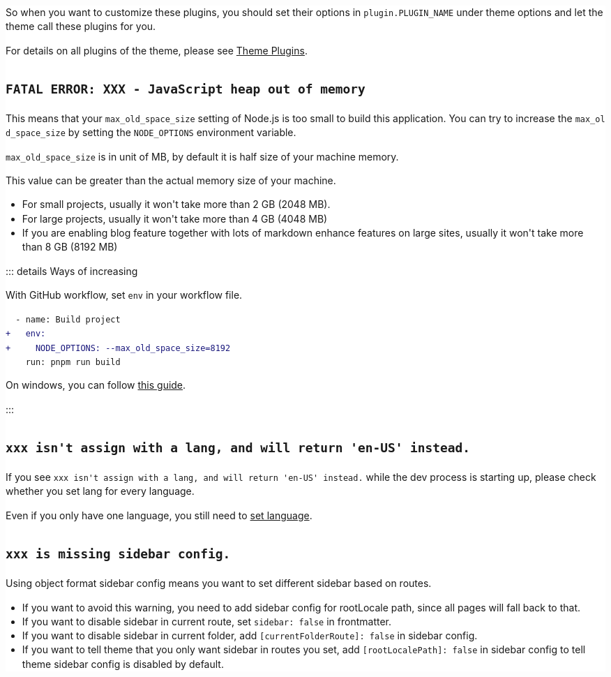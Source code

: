 So when you want to customize these plugins, you should set their options in `plugin.PLUGIN_NAME` under theme options and let the theme call these plugins for you.

For details on all plugins of the theme, please see [Theme Plugins](../config/plugins/intro.md).

## `FATAL ERROR: XXX - JavaScript heap out of memory`

This means that your `max_old_space_size` setting of Node.js is too small to build this application. You can try to increase the `max_old_space_size` by setting the `NODE_OPTIONS` environment variable.

`max_old_space_size` is in unit of MB, by default it is half size of your machine memory.

This value can be greater than the actual memory size of your machine.

- For small projects, usually it won't take more than 2 GB (2048 MB).
- For large projects, usually it won't take more than 4 GB (4048 MB)
- If you are enabling blog feature together with lots of markdown enhance features on large sites, usually it won't take more than 8 GB (8192 MB)

::: details Ways of increasing

With GitHub workflow, set `env` in your workflow file.

```diff
  - name: Build project
+   env:
+     NODE_OPTIONS: --max_old_space_size=8192
    run: pnpm run build
```

On windows, you can follow [this guide](https://www.technewstoday.com/how-to-set-windows-environment-variables/).

:::

## `xxx isn't assign with a lang, and will return 'en-US' instead.`

If you see `xxx isn't assign with a lang, and will return 'en-US' instead.` while the dev process is starting up, please check whether you set lang for every language.

Even if you only have one language, you still need to [set language](../config/i18n.md#setting-language).

## `xxx is missing sidebar config.`

Using object format sidebar config means you want to set different sidebar based on routes.

- If you want to avoid this warning, you need to add sidebar config for rootLocale path, since all pages will fall back to that.
- If you want to disable sidebar in current route, set `sidebar: false` in frontmatter.
- If you want to disable sidebar in current folder, add `[currentFolderRoute]: false` in sidebar config.
- If you want to tell theme that you only want sidebar in routes you set, add `[rootLocalePath]: false` in sidebar config to tell theme sidebar config is disabled by default.


[^ssr]: **SSR**: **S**erver **S**ide **R**endering
[^csr]: **CSR**: **C**lient **S**ide **R**endering